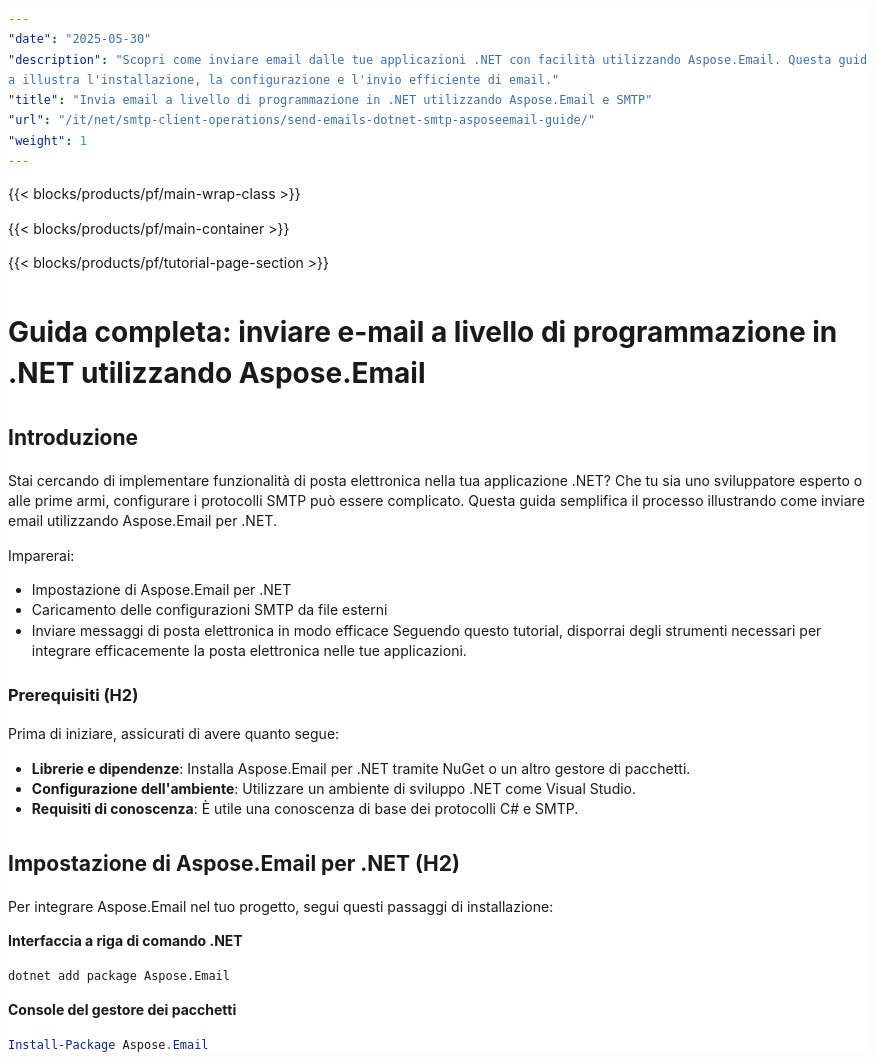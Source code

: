 ```yaml
---
"date": "2025-05-30"
"description": "Scopri come inviare email dalle tue applicazioni .NET con facilità utilizzando Aspose.Email. Questa guida illustra l'installazione, la configurazione e l'invio efficiente di email."
"title": "Invia email a livello di programmazione in .NET utilizzando Aspose.Email e SMTP"
"url": "/it/net/smtp-client-operations/send-emails-dotnet-smtp-asposeemail-guide/"
"weight": 1
---
```


{{< blocks/products/pf/main-wrap-class >}}

{{< blocks/products/pf/main-container >}}

{{< blocks/products/pf/tutorial-page-section >}}
# Guida completa: inviare e-mail a livello di programmazione in .NET utilizzando Aspose.Email

## Introduzione
Stai cercando di implementare funzionalità di posta elettronica nella tua applicazione .NET? Che tu sia uno sviluppatore esperto o alle prime armi, configurare i protocolli SMTP può essere complicato. Questa guida semplifica il processo illustrando come inviare email utilizzando Aspose.Email per .NET.

Imparerai:
- Impostazione di Aspose.Email per .NET
- Caricamento delle configurazioni SMTP da file esterni
- Inviare messaggi di posta elettronica in modo efficace
Seguendo questo tutorial, disporrai degli strumenti necessari per integrare efficacemente la posta elettronica nelle tue applicazioni.

### Prerequisiti (H2)
Prima di iniziare, assicurati di avere quanto segue:
- **Librerie e dipendenze**: Installa Aspose.Email per .NET tramite NuGet o un altro gestore di pacchetti.
- **Configurazione dell'ambiente**: Utilizzare un ambiente di sviluppo .NET come Visual Studio.
- **Requisiti di conoscenza**: È utile una conoscenza di base dei protocolli C# e SMTP.

## Impostazione di Aspose.Email per .NET (H2)
Per integrare Aspose.Email nel tuo progetto, segui questi passaggi di installazione:

**Interfaccia a riga di comando .NET**
```bash
dotnet add package Aspose.Email
```

**Console del gestore dei pacchetti**
```powershell
Install-Package Aspose.Email
```
